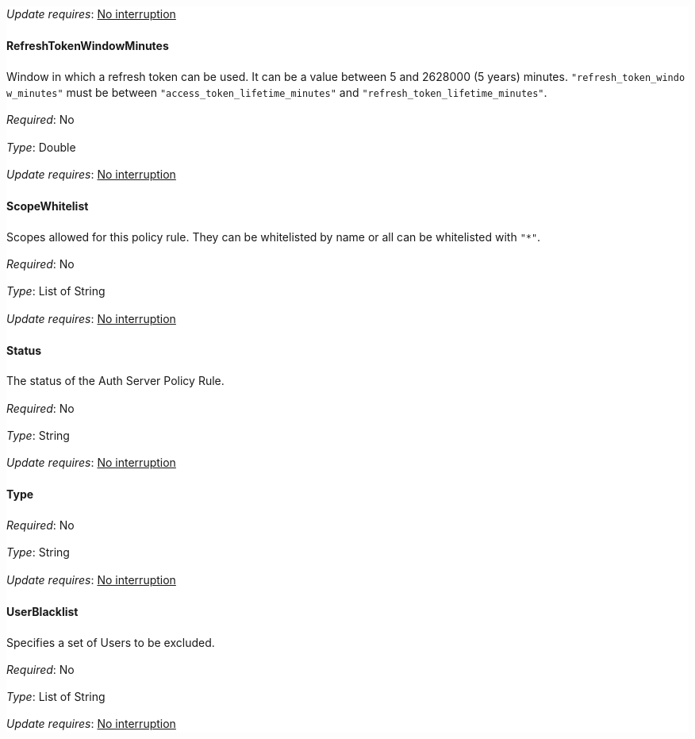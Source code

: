 _Update requires_: [No interruption](https://docs.aws.amazon.com/AWSCloudFormation/latest/UserGuide/using-cfn-updating-stacks-update-behaviors.html#update-no-interrupt)

#### RefreshTokenWindowMinutes

Window in which a refresh token can be used. It can be a value between 5 and 2628000 (5 years) minutes.
`"refresh_token_window_minutes"` must be between `"access_token_lifetime_minutes"` and `"refresh_token_lifetime_minutes"`.

_Required_: No

_Type_: Double

_Update requires_: [No interruption](https://docs.aws.amazon.com/AWSCloudFormation/latest/UserGuide/using-cfn-updating-stacks-update-behaviors.html#update-no-interrupt)

#### ScopeWhitelist

Scopes allowed for this policy rule. They can be whitelisted by name or all can be whitelisted with `"*"`.

_Required_: No

_Type_: List of String

_Update requires_: [No interruption](https://docs.aws.amazon.com/AWSCloudFormation/latest/UserGuide/using-cfn-updating-stacks-update-behaviors.html#update-no-interrupt)

#### Status

The status of the Auth Server Policy Rule.

_Required_: No

_Type_: String

_Update requires_: [No interruption](https://docs.aws.amazon.com/AWSCloudFormation/latest/UserGuide/using-cfn-updating-stacks-update-behaviors.html#update-no-interrupt)

#### Type

_Required_: No

_Type_: String

_Update requires_: [No interruption](https://docs.aws.amazon.com/AWSCloudFormation/latest/UserGuide/using-cfn-updating-stacks-update-behaviors.html#update-no-interrupt)

#### UserBlacklist

Specifies a set of Users to be excluded.

_Required_: No

_Type_: List of String

_Update requires_: [No interruption](https://docs.aws.amazon.com/AWSCloudFormation/latest/UserGuide/using-cfn-updating-stacks-update-behaviors.html#update-no-interrupt)
